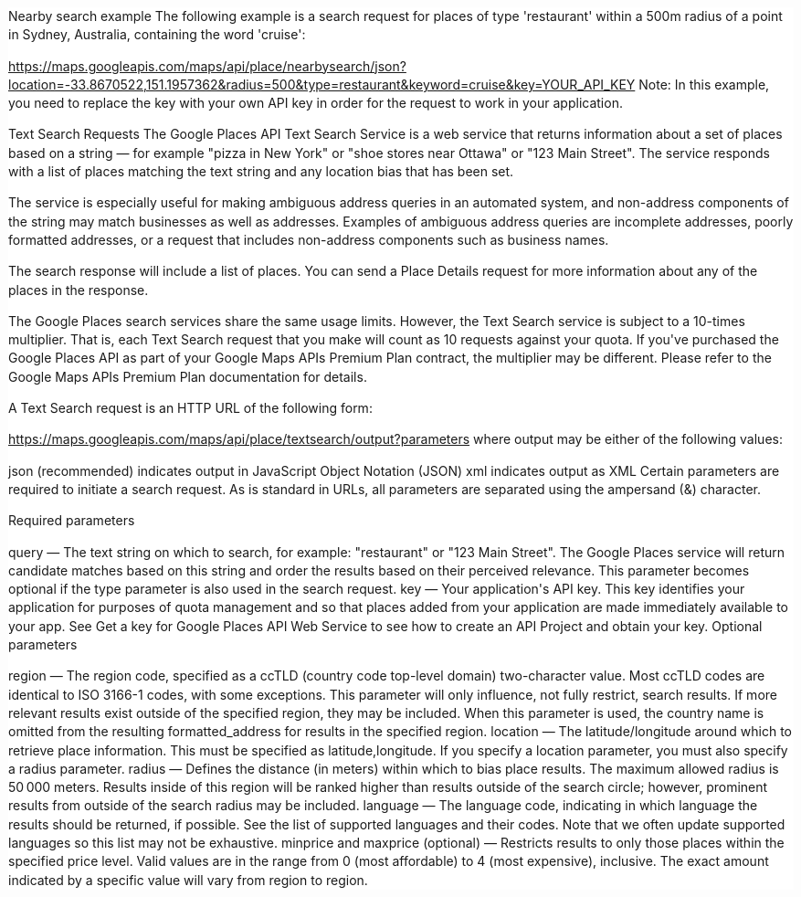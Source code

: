 Nearby search example
The following example is a search request for places of type 'restaurant' within a 500m radius of a point in Sydney, Australia, containing the word 'cruise':

https://maps.googleapis.com/maps/api/place/nearbysearch/json?location=-33.8670522,151.1957362&radius=500&type=restaurant&keyword=cruise&key=YOUR_API_KEY
Note: In this example, you need to replace the key with your own API key in order for the request to work in your application.

Text Search Requests
The Google Places API Text Search Service is a web service that returns information about a set of places based on a string — for example "pizza in New York" or "shoe stores near Ottawa" or "123 Main Street". The service responds with a list of places matching the text string and any location bias that has been set.

The service is especially useful for making ambiguous address queries in an automated system, and non-address components of the string may match businesses as well as addresses. Examples of ambiguous address queries are incomplete addresses, poorly formatted addresses, or a request that includes non-address components such as business names.

The search response will include a list of places. You can send a Place Details request for more information about any of the places in the response.

The Google Places search services share the same usage limits. However, the Text Search service is subject to a 10-times multiplier. That is, each Text Search request that you make will count as 10 requests against your quota. If you've purchased the Google Places API as part of your Google Maps APIs Premium Plan contract, the multiplier may be different. Please refer to the Google Maps APIs Premium Plan documentation for details.

A Text Search request is an HTTP URL of the following form:

https://maps.googleapis.com/maps/api/place/textsearch/output?parameters
where output may be either of the following values:

json (recommended) indicates output in JavaScript Object Notation (JSON)
xml indicates output as XML
Certain parameters are required to initiate a search request. As is standard in URLs, all parameters are separated using the ampersand (&) character.

Required parameters

query — The text string on which to search, for example: "restaurant" or "123 Main Street". The Google Places service will return candidate matches based on this string and order the results based on their perceived relevance. This parameter becomes optional if the type parameter is also used in the search request.
key — Your application's API key. This key identifies your application for purposes of quota management and so that places added from your application are made immediately available to your app. See Get a key for Google Places API Web Service to see how to create an API Project and obtain your key.
Optional parameters

region — The region code, specified as a ccTLD (country code top-level domain) two-character value. Most ccTLD codes are identical to ISO 3166-1 codes, with some exceptions. This parameter will only influence, not fully restrict, search results. If more relevant results exist outside of the specified region, they may be included. When this parameter is used, the country name is omitted from the resulting formatted_address for results in the specified region.
location — The latitude/longitude around which to retrieve place information. This must be specified as latitude,longitude. If you specify a location parameter, you must also specify a radius parameter.
radius — Defines the distance (in meters) within which to bias place results. The maximum allowed radius is 50 000 meters. Results inside of this region will be ranked higher than results outside of the search circle; however, prominent results from outside of the search radius may be included.
language — The language code, indicating in which language the results should be returned, if possible. See the list of supported languages and their codes. Note that we often update supported languages so this list may not be exhaustive.
minprice and maxprice (optional) — Restricts results to only those places within the specified price level. Valid values are in the range from 0 (most affordable) to 4 (most expensive), inclusive. The exact amount indicated by a specific value will vary from region to region.